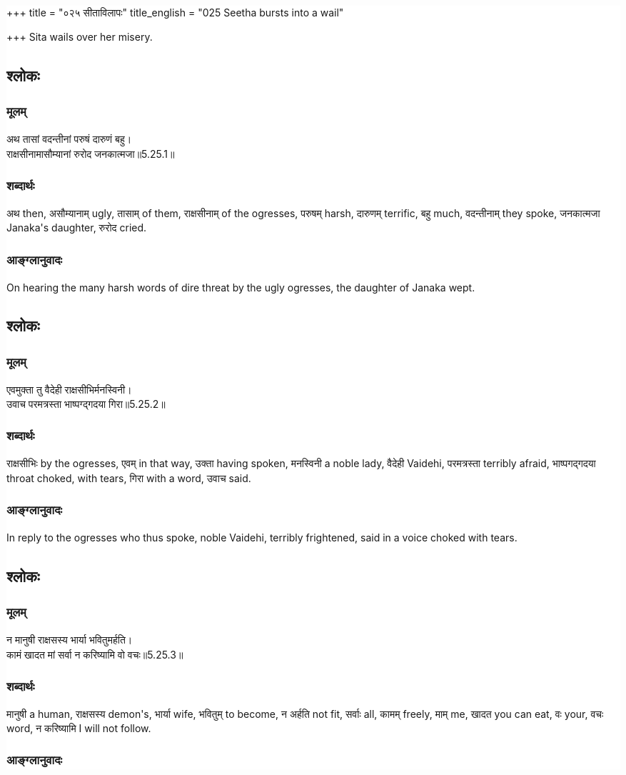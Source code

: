 +++
title = "०२५ सीताविलापः"
title_english = "025 Seetha bursts into a wail"

+++
Sita wails over her misery.



## श्लोकः
### मूलम्
अथ तासां वदन्तीनां परुषं दारुणं बहु।  
राक्षसीनामासौम्यानां रुरोद जनकात्मजा॥5.25.1॥

### शब्दार्थः
अथ then, असौम्यानाम्  ugly, तासाम् of them, राक्षसीनाम् of the ogresses, परुषम् harsh, दारुणम् terrific, बहु much, वदन्तीनाम् they spoke, जनकात्मजा Janaka's daughter, रुरोद cried.

### आङ्ग्लानुवादः
On hearing the many harsh words of dire threat by the ugly ogresses, the daughter of Janaka wept.



## श्लोकः
### मूलम्
एवमुक्ता तु वैदेही राक्षसीभिर्मनस्विनी।  
उवाच परमत्रस्ता भाष्पग्द्गदया गिरा॥5.25.2॥

### शब्दार्थः
राक्षसीभिः by the ogresses, एवम् in that way, उक्ता having spoken, मनस्विनी a noble lady, वैदेही Vaidehi, परमत्रस्ता terribly afraid, भाष्पगद्गदया throat choked, with tears, गिरा with a word, उवाच said.

### आङ्ग्लानुवादः
In reply to the ogresses who thus spoke, noble Vaidehi, terribly frightened, said in a voice choked with tears.



## श्लोकः
### मूलम्
न मानुषी राक्षसस्य भार्या भवितुमर्हति।  
कामं खादत मां सर्वा न करिष्यामि वो वचः॥5.25.3॥

### शब्दार्थः
मानुषी a human, राक्षसस्य demon's, भार्या wife, भवितुम् to become, न अर्हति not fit, सर्वाः all, कामम् freely, माम् me, खादत you can eat, वः your, वचः  word, न करिष्यामि I will not follow.

### आङ्ग्लानुवादः
